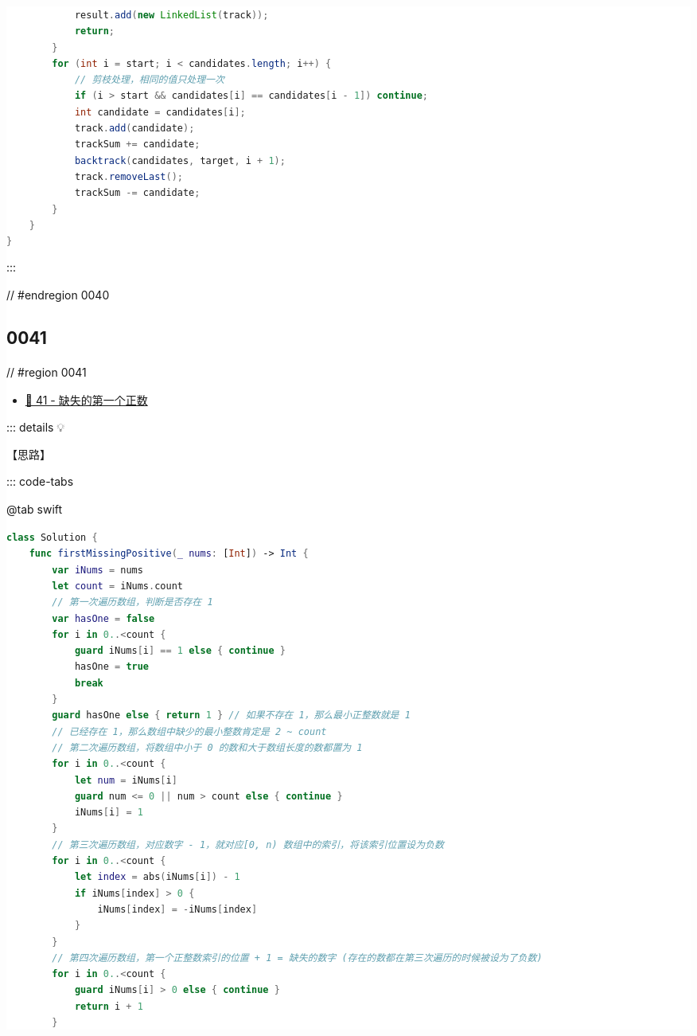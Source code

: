 ```java
            result.add(new LinkedList(track));
            return;
        }
        for (int i = start; i < candidates.length; i++) {
            // 剪枝处理，相同的值只处理一次
            if (i > start && candidates[i] == candidates[i - 1]) continue;
            int candidate = candidates[i];
            track.add(candidate);
            trackSum += candidate;
            backtrack(candidates, target, i + 1);
            track.removeLast();
            trackSum -= candidate;
        }
    }
}
```

:::

// #endregion 0040

## 0041

// #region 0041

- [🔴 41 - 缺失的第一个正数](https://leetcode.cn/problems/first-missing-positive)

::: details 💡

【思路】

::: code-tabs

@tab swift
```swift
class Solution {
    func firstMissingPositive(_ nums: [Int]) -> Int {
        var iNums = nums
        let count = iNums.count
        // 第一次遍历数组，判断是否存在 1
        var hasOne = false 
        for i in 0..<count {
            guard iNums[i] == 1 else { continue }
            hasOne = true
            break
        }
        guard hasOne else { return 1 } // 如果不存在 1，那么最小正整数就是 1
        // 已经存在 1，那么数组中缺少的最小整数肯定是 2 ~ count
        // 第二次遍历数组，将数组中小于 0 的数和大于数组长度的数都置为 1
        for i in 0..<count {
            let num = iNums[i]
            guard num <= 0 || num > count else { continue }
            iNums[i] = 1
        }
        // 第三次遍历数组，对应数字 - 1，就对应[0, n) 数组中的索引，将该索引位置设为负数
        for i in 0..<count {
            let index = abs(iNums[i]) - 1
            if iNums[index] > 0 {
                iNums[index] = -iNums[index]
            }
        }
        // 第四次遍历数组，第一个正整数索引的位置 + 1 = 缺失的数字 (存在的数都在第三次遍历的时候被设为了负数)
        for i in 0..<count {
            guard iNums[i] > 0 else { continue }
            return i + 1
        }
```